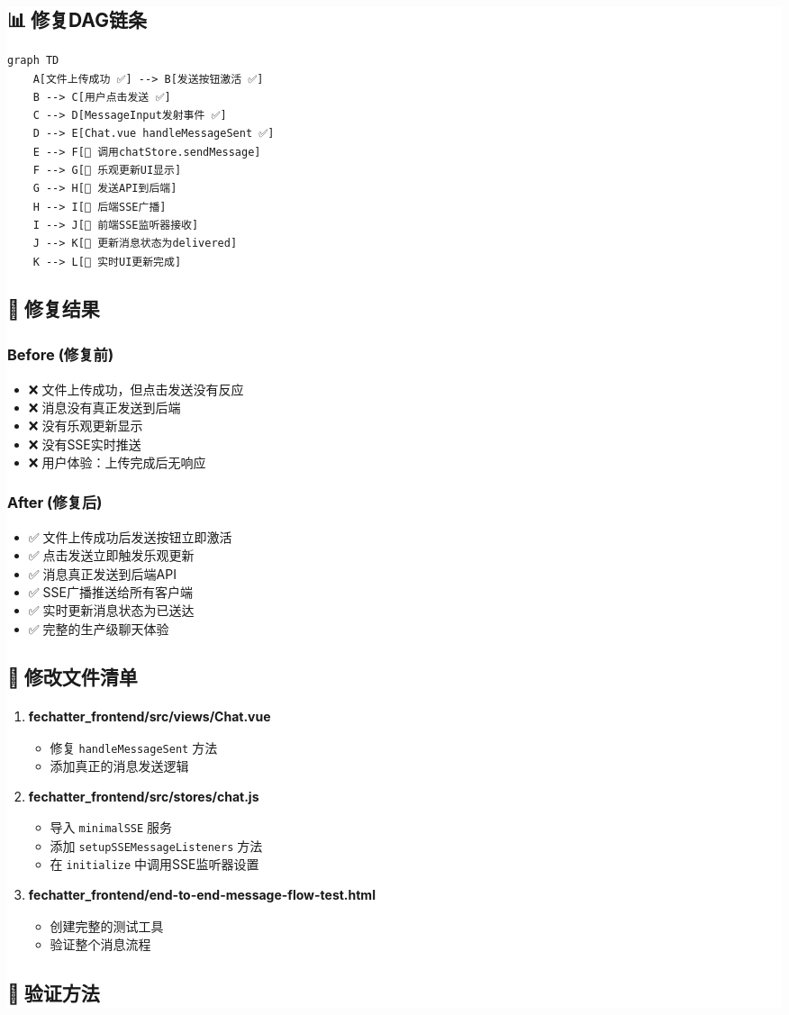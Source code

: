 ## 📊 修复DAG链条

```mermaid
graph TD
    A[文件上传成功 ✅] --> B[发送按钮激活 ✅]
    B --> C[用户点击发送 ✅]
    C --> D[MessageInput发射事件 ✅]
    D --> E[Chat.vue handleMessageSent ✅]
    E --> F[🚀 调用chatStore.sendMessage]
    F --> G[🚀 乐观更新UI显示]
    G --> H[🚀 发送API到后端]
    H --> I[🚀 后端SSE广播]
    I --> J[🚀 前端SSE监听器接收]
    J --> K[🚀 更新消息状态为delivered]
    K --> L[🚀 实时UI更新完成]
```

## 🎯 修复结果

### Before (修复前)
- ❌ 文件上传成功，但点击发送没有反应
- ❌ 消息没有真正发送到后端
- ❌ 没有乐观更新显示
- ❌ 没有SSE实时推送
- ❌ 用户体验：上传完成后无响应

### After (修复后)
- ✅ 文件上传成功后发送按钮立即激活
- ✅ 点击发送立即触发乐观更新
- ✅ 消息真正发送到后端API
- ✅ SSE广播推送给所有客户端
- ✅ 实时更新消息状态为已送达
- ✅ 完整的生产级聊天体验

## 📁 修改文件清单

1. **fechatter_frontend/src/views/Chat.vue**
   - 修复 `handleMessageSent` 方法
   - 添加真正的消息发送逻辑

2. **fechatter_frontend/src/stores/chat.js**
   - 导入 `minimalSSE` 服务
   - 添加 `setupSSEMessageListeners` 方法
   - 在 `initialize` 中调用SSE监听器设置

3. **fechatter_frontend/end-to-end-message-flow-test.html**
   - 创建完整的测试工具
   - 验证整个消息流程

## 🧪 验证方法

